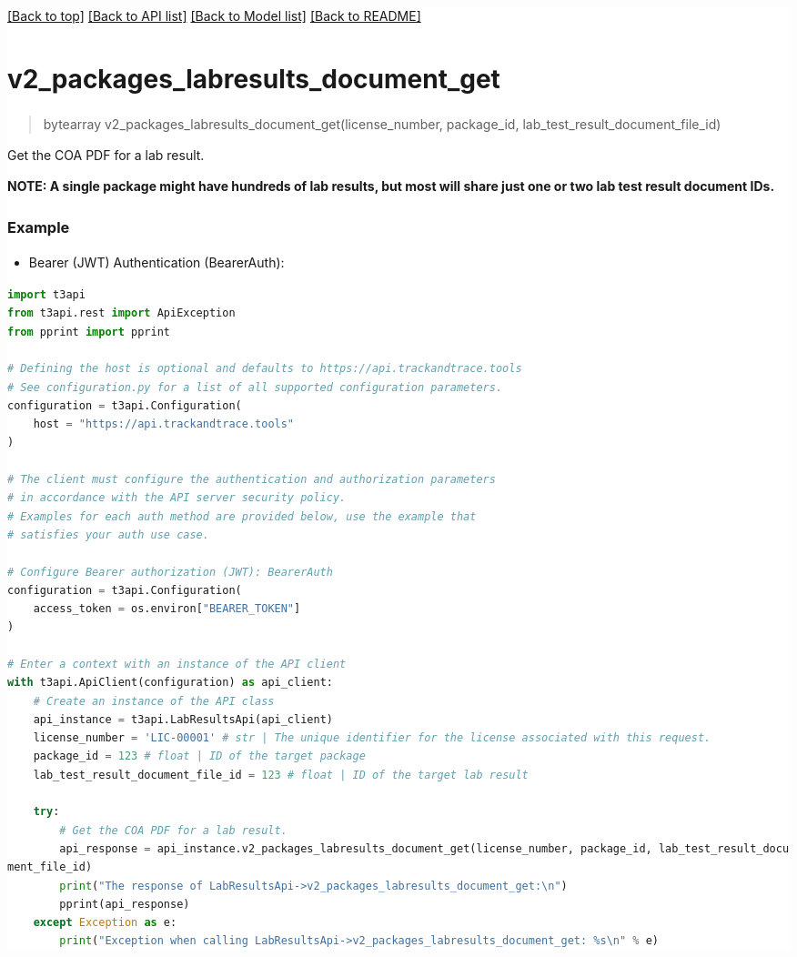 [[Back to top]](#) [[Back to API list]](../README.md#documentation-for-api-endpoints) [[Back to Model list]](../README.md#documentation-for-models) [[Back to README]](../README.md)

# **v2_packages_labresults_document_get**
> bytearray v2_packages_labresults_document_get(license_number, package_id, lab_test_result_document_file_id)

Get the COA PDF for a lab result.

**NOTE: A single package might have hundreds of lab results, but most will share just one or two lab test result document IDs.**


### Example

* Bearer (JWT) Authentication (BearerAuth):

```python
import t3api
from t3api.rest import ApiException
from pprint import pprint

# Defining the host is optional and defaults to https://api.trackandtrace.tools
# See configuration.py for a list of all supported configuration parameters.
configuration = t3api.Configuration(
    host = "https://api.trackandtrace.tools"
)

# The client must configure the authentication and authorization parameters
# in accordance with the API server security policy.
# Examples for each auth method are provided below, use the example that
# satisfies your auth use case.

# Configure Bearer authorization (JWT): BearerAuth
configuration = t3api.Configuration(
    access_token = os.environ["BEARER_TOKEN"]
)

# Enter a context with an instance of the API client
with t3api.ApiClient(configuration) as api_client:
    # Create an instance of the API class
    api_instance = t3api.LabResultsApi(api_client)
    license_number = 'LIC-00001' # str | The unique identifier for the license associated with this request.
    package_id = 123 # float | ID of the target package
    lab_test_result_document_file_id = 123 # float | ID of the target lab result

    try:
        # Get the COA PDF for a lab result.
        api_response = api_instance.v2_packages_labresults_document_get(license_number, package_id, lab_test_result_document_file_id)
        print("The response of LabResultsApi->v2_packages_labresults_document_get:\n")
        pprint(api_response)
    except Exception as e:
        print("Exception when calling LabResultsApi->v2_packages_labresults_document_get: %s\n" % e)
```
